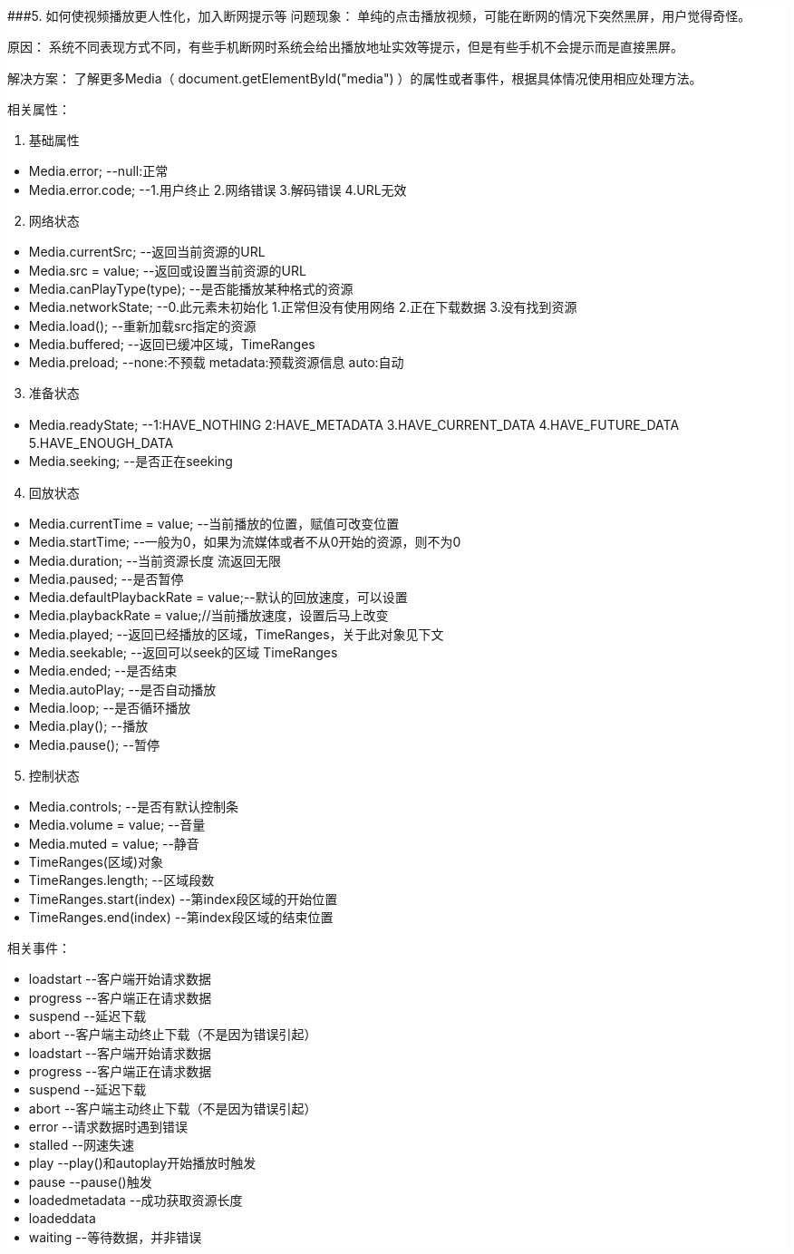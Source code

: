 ###5. 如何使视频播放更人性化，加入断网提示等
问题现象：
单纯的点击播放视频，可能在断网的情况下突然黑屏，用户觉得奇怪。

原因：
系统不同表现方式不同，有些手机断网时系统会给出播放地址实效等提示，但是有些手机不会提示而是直接黑屏。

解决方案：
了解更多Media（ document.getElementById("media") ）的属性或者事件，根据具体情况使用相应处理方法。

相关属性：
1. 基础属性
  * Media.error; --null:正常
  * Media.error.code; --1.用户终止 2.网络错误 3.解码错误 4.URL无效
2. 网络状态
  * Media.currentSrc; --返回当前资源的URL
  * Media.src = value; --返回或设置当前资源的URL
  * Media.canPlayType(type); --是否能播放某种格式的资源
  * Media.networkState; --0.此元素未初始化 1.正常但没有使用网络 2.正在下载数据 3.没有找到资源
  * Media.load(); --重新加载src指定的资源
  * Media.buffered; --返回已缓冲区域，TimeRanges
  * Media.preload; --none:不预载 metadata:预载资源信息 auto:自动
3. 准备状态
  * Media.readyState; --1:HAVE_NOTHING 2:HAVE_METADATA 3.HAVE_CURRENT_DATA 4.HAVE_FUTURE_DATA 5.HAVE_ENOUGH_DATA
  * Media.seeking; --是否正在seeking
4. 回放状态
  * Media.currentTime = value; --当前播放的位置，赋值可改变位置
  * Media.startTime; --一般为0，如果为流媒体或者不从0开始的资源，则不为0
  * Media.duration; --当前资源长度 流返回无限
  * Media.paused; --是否暂停
  * Media.defaultPlaybackRate = value;--默认的回放速度，可以设置
  * Media.playbackRate = value;//当前播放速度，设置后马上改变
  * Media.played; --返回已经播放的区域，TimeRanges，关于此对象见下文
  * Media.seekable; --返回可以seek的区域 TimeRanges
  * Media.ended; --是否结束
  * Media.autoPlay; --是否自动播放
  * Media.loop; --是否循环播放
  * Media.play(); --播放
  * Media.pause(); --暂停
5. 控制状态
  * Media.controls; --是否有默认控制条
  * Media.volume = value; --音量
  * Media.muted = value; --静音
  * TimeRanges(区域)对象
  * TimeRanges.length; --区域段数
  * TimeRanges.start(index) --第index段区域的开始位置
  * TimeRanges.end(index) --第index段区域的结束位置

相关事件：
* loadstart --客户端开始请求数据
* progress --客户端正在请求数据
* suspend --延迟下载
* abort --客户端主动终止下载（不是因为错误引起）
* loadstart --客户端开始请求数据
* progress --客户端正在请求数据
* suspend --延迟下载
* abort --客户端主动终止下载（不是因为错误引起）
* error --请求数据时遇到错误
* stalled --网速失速
* play --play()和autoplay开始播放时触发
* pause --pause()触发
* loadedmetadata --成功获取资源长度
* loadeddata
* waiting --等待数据，并非错误